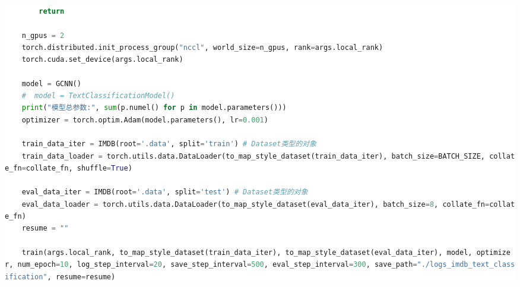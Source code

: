 ```python
        return

    n_gpus = 2
    torch.distributed.init_process_group("nccl", world_size=n_gpus, rank=args.local_rank)
    torch.cuda.set_device(args.local_rank)

    model = GCNN()
    #  model = TextClassificationModel()
    print("模型总参数:", sum(p.numel() for p in model.parameters()))
    optimizer = torch.optim.Adam(model.parameters(), lr=0.001)

    train_data_iter = IMDB(root='.data', split='train') # Dataset类型的对象
    train_data_loader = torch.utils.data.DataLoader(to_map_style_dataset(train_data_iter), batch_size=BATCH_SIZE, collate_fn=collate_fn, shuffle=True)

    eval_data_iter = IMDB(root='.data', split='test') # Dataset类型的对象
    eval_data_loader = torch.utils.data.DataLoader(to_map_style_dataset(eval_data_iter), batch_size=8, collate_fn=collate_fn)
    resume = ""

    train(args.local_rank, to_map_style_dataset(train_data_iter), to_map_style_dataset(eval_data_iter), model, optimizer, num_epoch=10, log_step_interval=20, save_step_interval=500, eval_step_interval=300, save_path="./logs_imdb_text_classification", resume=resume)
```